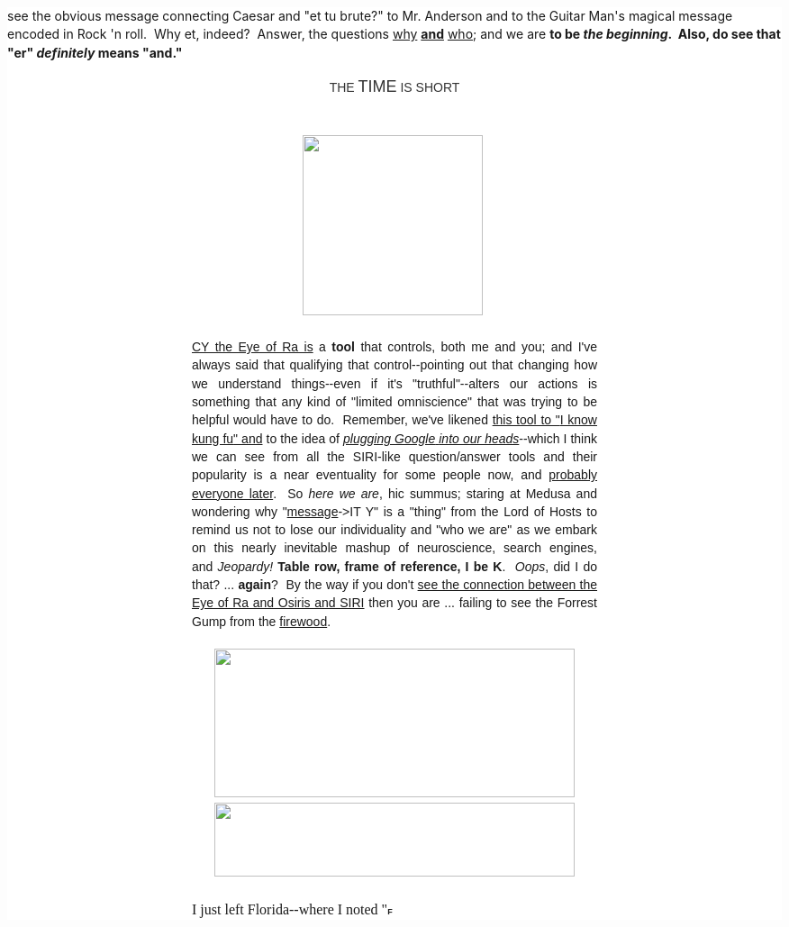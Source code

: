 see the obvious message connecting Caesar and "et tu brute?" to Mr. Anderson and to the Guitar Man's magical message encoded in Rock 'n roll.&nbsp; Why et, indeed?&nbsp; Answer, the questions&nbsp;<a href="http://cure.reallyhim.com/">why</a>&nbsp;<strong><a href="http://ham.reallyhim.com/">and</a></strong>&nbsp;<a href="http://who.reallyhim.com/">who</a>; and we are&nbsp;<strong>to be&nbsp;<em>the beginning</em>.&nbsp; Also, do see that "er"&nbsp;<i>definitely</i>&nbsp;means "and."</strong></span></div></div></center></div><div style="text-align: center;"><div style="color: #333333; margin: 0px; outline: none; padding: 0px;"><span style="font-family: &quot;arial black&quot; , sans-serif;">THE&nbsp;<span style="font-size: large;">TIME</span>&nbsp;IS SHORT</span></div><div style="color: #333333; margin: 0px; outline: none; padding: 0px;"><a href="http://light.reallyhim.com/"><img alt="" border="0" id="BLOGGER_PHOTO_ID_6478991830053093970" src="reqs/4.bp.blogspot.com/-IZKoXN4qS_Y/WeoAvgT5AlI/AAAAAAAAJZk/bpkOQDWnhbU1XYiYd9sPyY8mfVIxm6uSQCK4BGAYYCw/s320/image-737147.png" /></a><br /><br /></div><div style="color: #333333; margin: 0px; outline: none; padding: 0px;"><a href="http://confession.reallyhim.com/"><img alt="" border="0" height="200" id="BLOGGER_PHOTO_ID_6478991839588839778" src="reqs/1.bp.blogspot.com/-SESycDUtqOU/WeoAwD1Y8WI/AAAAAAAAJZs/ArCyCfuj768sJ0c0B6iyMGunnNHB1fNLwCK4BGAYYCw/s200/image-781869-739404.png" width="200" /></a><a href="http://serden.reallyhim.com/"><img alt="" border="0" id="BLOGGER_PHOTO_ID_6478991850244688002" src="reqs/3.bp.blogspot.com/-ztWvJg3R_Mg/WeoAwrh8SII/AAAAAAAAJZ0/YnUEfFrmCZIOu3hgXQ_lS2xZQ54G8fU6wCK4BGAYYCw/s320/image-741342.png" /></a>&nbsp;</div><div style="color: #333333; margin: 0px; outline: none; padding: 0px;"><br /></div></div><div><center><div style="text-align: justify; width: 450px;"><span style="font-family: &quot;arial&quot; , &quot;helvetica&quot; , sans-serif;"><a href="http://loch.reallyhim.com/">CY the Eye of Ra is</a>&nbsp;a&nbsp;</span><span style="font-family: &quot;comic sans ms&quot; , sans-serif;"><b>tool</b></span><span style="font-family: &quot;arial&quot; , &quot;helvetica&quot; , sans-serif;">&nbsp;that controls, both me and you; and I've always said that qualifying that control--pointing out that changing how we understand things--even if it's "truthful"--alters our actions is something that any kind of "limited omniscience" that was trying to be helpful would have to do.&nbsp; Remember, we've likened&nbsp;<a href="http://bygod.whenistheapocalypse.com/">this tool to "</a></span><span style="font-family: &quot;comic sans ms&quot; , sans-serif;"><a href="http://bygod.whenistheapocalypse.com/">I know kung fu</a></span><span style="font-family: &quot;arial&quot; , &quot;helvetica&quot; , sans-serif;"><a href="http://bygod.whenistheapocalypse.com/">" and</a>&nbsp;to the idea of&nbsp;<a href="http://m.lamc.la/ERANDSON.html"><em>plugging Google</em>&nbsp;<em>into our heads</em></a>--which I think we can see from all the SIRI-like question/answer tools and their popularity is a near eventuality for some people now, and&nbsp;<a href="http://heaven.lamc.la/">probably everyone later</a>.&nbsp; So&nbsp;<em>here we are</em>, hic summus; staring at Medusa and wondering why "<a href="http://serden.reallyhim.com/">message</a>-&gt;IT Y" is a "thing" from the Lord of Hosts to remind us not to lose our individuality and "who we are" as we embark on this nearly inevitable mashup of neuroscience, search engines, and&nbsp;<em>Jeopardy!&nbsp;</em><strong>Table row, frame of reference, I be K</strong>.&nbsp;&nbsp;<em>Oops</em>,&nbsp;</span><span style="font-family: &quot;comic sans ms&quot; , sans-serif;">did I do that</span><span style="font-family: &quot;arial&quot; , &quot;helvetica&quot; , sans-serif;">? ...&nbsp;<strong>again</strong>?&nbsp; By the way if you don't&nbsp;<a href="http://confession.reallyhim.com/">see the connection between the Eye of Ra and Osiris and SIRI</a>&nbsp;then you are ... failing to see the Forrest Gump from the&nbsp;<a href="http://dick.reallyhim.com/">firewood</a>.</span></div></center><div><span style="font-family: &quot;arial&quot; , &quot;helvetica&quot; , sans-serif;"><br /></span></div><div style="text-align: center;"><a href="https://www.youtube.com/watch?v=xz3ZOoYSMuw"><img alt="" border="0" height="165" id="BLOGGER_PHOTO_ID_6478991870838778194" src="reqs/1.bp.blogspot.com/-3m0pdDs-lIA/WeoAx4P9KVI/AAAAAAAAJaE/CazU9Ln6HUwZ2SGLWj2H8Nvn4g9fubC-wCK4BGAYYCw/s400/image-745921.png" width="400" /></a><span style="font-family: &quot;arial&quot; , &quot;helvetica&quot; , sans-serif;"><br /></span></div><div style="text-align: center;"><a href="https://www.youtube.com/watch?v=CduA0TULnow"><img alt="" border="0" height="82" id="BLOGGER_PHOTO_ID_6478991880449477666" src="reqs/2.bp.blogspot.com/-SPlCml8CiFo/WeoAycDUzCI/AAAAAAAAJaM/Ojt5egUVyTMAPL1-Z9DywA_dYnAzYT8-QCK4BGAYYCw/s400/image-748206.png" width="400" /></a></div><div style="text-align: center;"><br /></div><div><center><div style="text-align: justify; width: 450px;"><div style="font-family: Tinos; font-size: medium;">I just left Florida--where I noted "<strong><span style="font-family: &quot;arial black&quot; , sans-serif; font-size: xx-small;">F